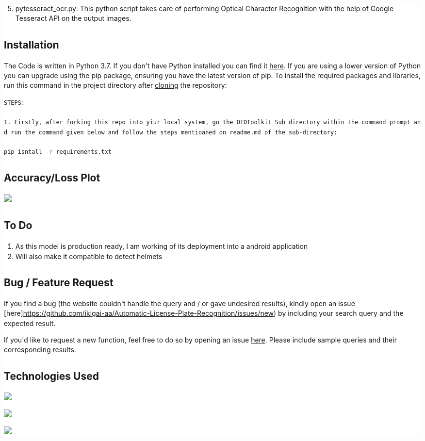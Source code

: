 5. pytesseract_ocr.py: This python script takes care of performing Optical Character Recognition with the help of Google Tesseract API on the output images. 


## Installation
The Code is written in Python 3.7. If you don't have Python installed you can find it [here](https://www.python.org/downloads/). If you are using a lower version of Python you can upgrade using the pip package, ensuring you have the latest version of pip. To install the required packages and libraries, run this command in the project directory after [cloning](https://www.howtogeek.com/451360/how-to-clone-a-github-repository/) the repository:

```bash
STEPS:

1. Firstly, after forking this repo into yiur local system, go the OIDToolkit Sub directory within the command prompt and run the command given below and follow the steps mentioaned on readme.md of the sub-directory: 

pip isntall -r requirements.txt


```


## Accuracy/Loss Plot

![](https://github.com/ikigai-aa/Automatic-License-Plate-Recognition/blob/master/images/mAP.png)


## To Do

1. As this model is production ready, I am working of its deployment into a android application
2. Will also make it compatible to detect helmets


## Bug / Feature Request
If you find a bug (the website couldn't handle the query and / or gave undesired results), kindly open an issue [here]https://github.com/ikigai-aa/Automatic-License-Plate-Recognition/issues/new) by including your search query and the expected result.

If you'd like to request a new function, feel free to do so by opening an issue [here](https://github.com/ikigai-aa/Automatic-License-Plate-Recognition/issues/new). Please include sample queries and their corresponding results.


## Technologies Used

![](https://forthebadge.com/images/badges/made-with-python.svg)

[<img target="_blank" src="https://keras.io/img/logo.png" width=200>](https://keras.io/) 

[<img target="_blank" src="https://scikit-learn.org/stable/_static/scikit-learn-logo-small.png" width=170>](https://scikit-learn.org/stable/_static/scikit-learn-logo-small.png)
